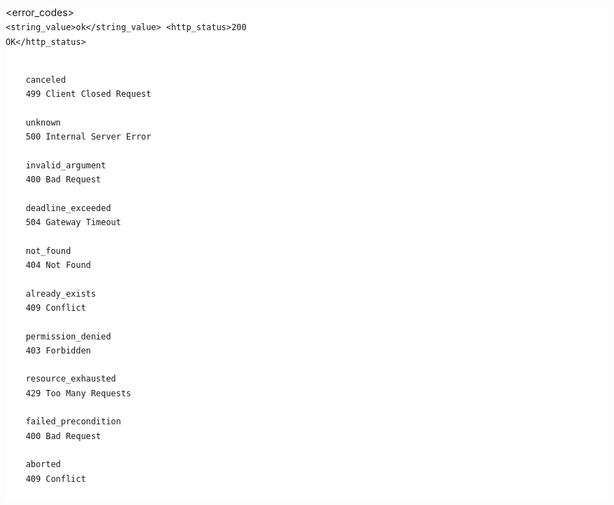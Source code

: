 <error_codes>
<code name="OK">
<string_value>ok</string_value>
<http_status>200 OK</http_status>
</code>

  <code name="Canceled">
    <string_value>canceled</string_value>
    <http_status>499 Client Closed Request</http_status>
  </code>
  
  <code name="Unknown">
    <string_value>unknown</string_value>
    <http_status>500 Internal Server Error</http_status>
  </code>
  
  <code name="InvalidArgument">
    <string_value>invalid_argument</string_value>
    <http_status>400 Bad Request</http_status>
  </code>
  
  <code name="DeadlineExceeded">
    <string_value>deadline_exceeded</string_value>
    <http_status>504 Gateway Timeout</http_status>
  </code>
  
  <code name="NotFound">
    <string_value>not_found</string_value>
    <http_status>404 Not Found</http_status>
  </code>
  
  <code name="AlreadyExists">
    <string_value>already_exists</string_value>
    <http_status>409 Conflict</http_status>
  </code>
  
  <code name="PermissionDenied">
    <string_value>permission_denied</string_value>
    <http_status>403 Forbidden</http_status>
  </code>
  
  <code name="ResourceExhausted">
    <string_value>resource_exhausted</string_value>
    <http_status>429 Too Many Requests</http_status>
  </code>
  
  <code name="FailedPrecondition">
    <string_value>failed_precondition</string_value>
    <http_status>400 Bad Request</http_status>
  </code>
  
  <code name="Aborted">
    <string_value>aborted</string_value>
    <http_status>409 Conflict</http_status>
  </code>
  